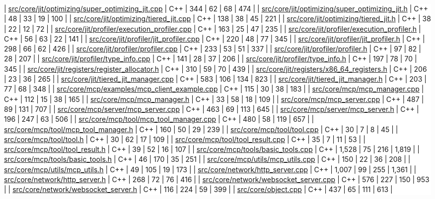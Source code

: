 | [src/core/jit/optimizing/super\_optimizing\_jit.cpp](/src/core/jit/optimizing/super_optimizing_jit.cpp) | C++ | 344 | 62 | 68 | 474 |
| [src/core/jit/optimizing/super\_optimizing\_jit.h](/src/core/jit/optimizing/super_optimizing_jit.h) | C++ | 48 | 33 | 19 | 100 |
| [src/core/jit/optimizing/tiered\_jit.cpp](/src/core/jit/optimizing/tiered_jit.cpp) | C++ | 138 | 38 | 45 | 221 |
| [src/core/jit/optimizing/tiered\_jit.h](/src/core/jit/optimizing/tiered_jit.h) | C++ | 38 | 22 | 12 | 72 |
| [src/core/jit/profiler/execution\_profiler.cpp](/src/core/jit/profiler/execution_profiler.cpp) | C++ | 163 | 25 | 47 | 235 |
| [src/core/jit/profiler/execution\_profiler.h](/src/core/jit/profiler/execution_profiler.h) | C++ | 56 | 63 | 22 | 141 |
| [src/core/jit/profiler/jit\_profiler.cpp](/src/core/jit/profiler/jit_profiler.cpp) | C++ | 220 | 48 | 77 | 345 |
| [src/core/jit/profiler/jit\_profiler.h](/src/core/jit/profiler/jit_profiler.h) | C++ | 298 | 66 | 62 | 426 |
| [src/core/jit/profiler/profiler.cpp](/src/core/jit/profiler/profiler.cpp) | C++ | 233 | 53 | 51 | 337 |
| [src/core/jit/profiler/profiler.h](/src/core/jit/profiler/profiler.h) | C++ | 97 | 82 | 28 | 207 |
| [src/core/jit/profiler/type\_info.cpp](/src/core/jit/profiler/type_info.cpp) | C++ | 141 | 28 | 37 | 206 |
| [src/core/jit/profiler/type\_info.h](/src/core/jit/profiler/type_info.h) | C++ | 197 | 78 | 70 | 345 |
| [src/core/jit/registers/register\_allocator.h](/src/core/jit/registers/register_allocator.h) | C++ | 310 | 59 | 70 | 439 |
| [src/core/jit/registers/x86\_64\_registers.h](/src/core/jit/registers/x86_64_registers.h) | C++ | 206 | 23 | 36 | 265 |
| [src/core/jit/tiered\_jit\_manager.cpp](/src/core/jit/tiered_jit_manager.cpp) | C++ | 583 | 106 | 134 | 823 |
| [src/core/jit/tiered\_jit\_manager.h](/src/core/jit/tiered_jit_manager.h) | C++ | 203 | 77 | 68 | 348 |
| [src/core/mcp/examples/mcp\_client\_example.cpp](/src/core/mcp/examples/mcp_client_example.cpp) | C++ | 115 | 30 | 38 | 183 |
| [src/core/mcp/mcp\_manager.cpp](/src/core/mcp/mcp_manager.cpp) | C++ | 112 | 15 | 38 | 165 |
| [src/core/mcp/mcp\_manager.h](/src/core/mcp/mcp_manager.h) | C++ | 33 | 58 | 18 | 109 |
| [src/core/mcp/mcp\_server.cpp](/src/core/mcp/mcp_server.cpp) | C++ | 487 | 89 | 131 | 707 |
| [src/core/mcp/server/mcp\_server.cpp](/src/core/mcp/server/mcp_server.cpp) | C++ | 463 | 69 | 113 | 645 |
| [src/core/mcp/server/mcp\_server.h](/src/core/mcp/server/mcp_server.h) | C++ | 196 | 247 | 63 | 506 |
| [src/core/mcp/tool/mcp\_tool\_manager.cpp](/src/core/mcp/tool/mcp_tool_manager.cpp) | C++ | 480 | 58 | 119 | 657 |
| [src/core/mcp/tool/mcp\_tool\_manager.h](/src/core/mcp/tool/mcp_tool_manager.h) | C++ | 160 | 50 | 29 | 239 |
| [src/core/mcp/tool/tool.cpp](/src/core/mcp/tool/tool.cpp) | C++ | 30 | 7 | 8 | 45 |
| [src/core/mcp/tool/tool.h](/src/core/mcp/tool/tool.h) | C++ | 30 | 62 | 17 | 109 |
| [src/core/mcp/tool/tool\_result.cpp](/src/core/mcp/tool/tool_result.cpp) | C++ | 35 | 7 | 11 | 53 |
| [src/core/mcp/tool/tool\_result.h](/src/core/mcp/tool/tool_result.h) | C++ | 39 | 52 | 16 | 107 |
| [src/core/mcp/tools/basic\_tools.cpp](/src/core/mcp/tools/basic_tools.cpp) | C++ | 1,528 | 75 | 216 | 1,819 |
| [src/core/mcp/tools/basic\_tools.h](/src/core/mcp/tools/basic_tools.h) | C++ | 46 | 170 | 35 | 251 |
| [src/core/mcp/utils/mcp\_utils.cpp](/src/core/mcp/utils/mcp_utils.cpp) | C++ | 150 | 22 | 36 | 208 |
| [src/core/mcp/utils/mcp\_utils.h](/src/core/mcp/utils/mcp_utils.h) | C++ | 49 | 105 | 19 | 173 |
| [src/core/network/http\_server.cpp](/src/core/network/http_server.cpp) | C++ | 1,007 | 99 | 255 | 1,361 |
| [src/core/network/http\_server.h](/src/core/network/http_server.h) | C++ | 268 | 72 | 76 | 416 |
| [src/core/network/websocket\_server.cpp](/src/core/network/websocket_server.cpp) | C++ | 576 | 227 | 150 | 953 |
| [src/core/network/websocket\_server.h](/src/core/network/websocket_server.h) | C++ | 116 | 224 | 59 | 399 |
| [src/core/object.cpp](/src/core/object.cpp) | C++ | 437 | 65 | 111 | 613 |